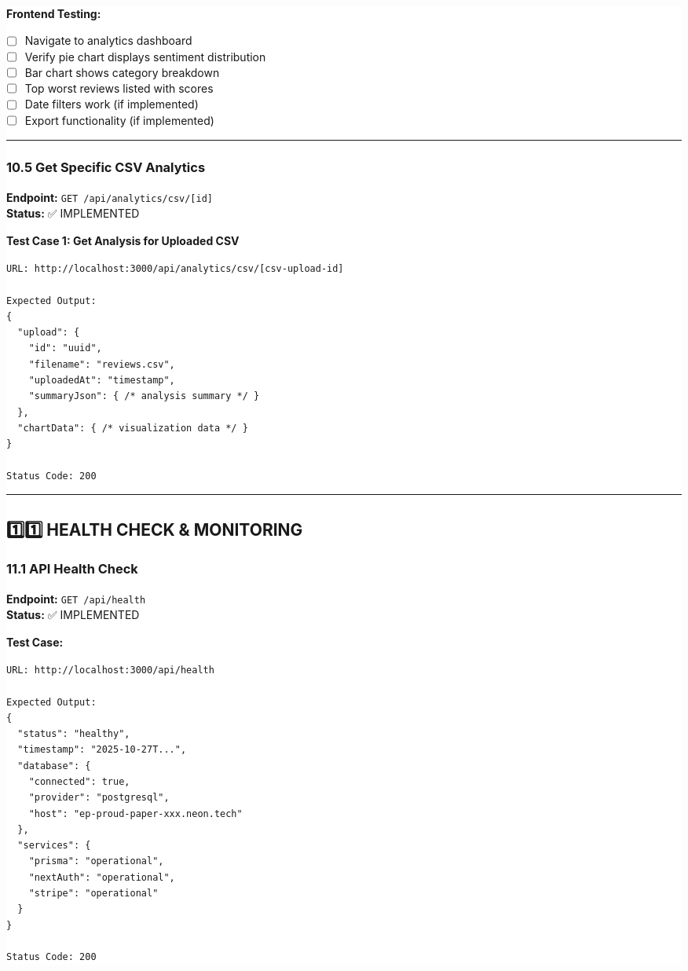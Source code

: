 **Frontend Testing:**
- [ ] Navigate to analytics dashboard
- [ ] Verify pie chart displays sentiment distribution
- [ ] Bar chart shows category breakdown
- [ ] Top worst reviews listed with scores
- [ ] Date filters work (if implemented)
- [ ] Export functionality (if implemented)

---

### 10.5 Get Specific CSV Analytics

**Endpoint:** `GET /api/analytics/csv/[id]`  
**Status:** ✅ IMPLEMENTED

**Test Case 1: Get Analysis for Uploaded CSV**
```
URL: http://localhost:3000/api/analytics/csv/[csv-upload-id]

Expected Output:
{
  "upload": {
    "id": "uuid",
    "filename": "reviews.csv",
    "uploadedAt": "timestamp",
    "summaryJson": { /* analysis summary */ }
  },
  "chartData": { /* visualization data */ }
}

Status Code: 200
```

---

## 1️⃣1️⃣ HEALTH CHECK & MONITORING

### 11.1 API Health Check

**Endpoint:** `GET /api/health`  
**Status:** ✅ IMPLEMENTED

**Test Case:**
```
URL: http://localhost:3000/api/health

Expected Output:
{
  "status": "healthy",
  "timestamp": "2025-10-27T...",
  "database": {
    "connected": true,
    "provider": "postgresql",
    "host": "ep-proud-paper-xxx.neon.tech"
  },
  "services": {
    "prisma": "operational",
    "nextAuth": "operational",
    "stripe": "operational"
  }
}

Status Code: 200
```
